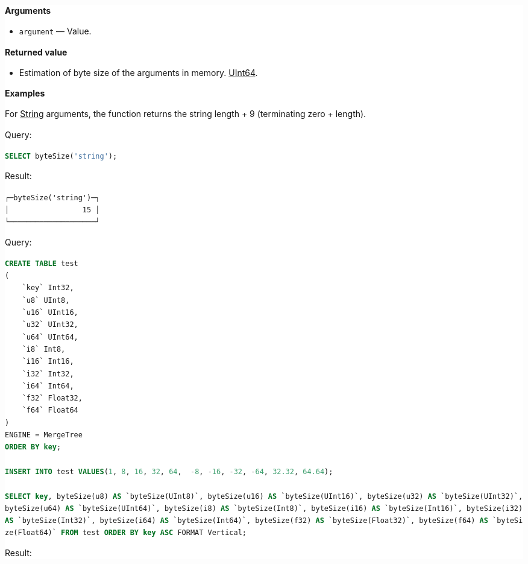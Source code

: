 **Arguments**

- `argument` — Value.

**Returned value**

- Estimation of byte size of the arguments in memory. [UInt64](../data-types/int-uint.md).

**Examples**

For [String](../data-types/string.md) arguments, the function returns the string length + 9 (terminating zero + length).

Query:

```sql
SELECT byteSize('string');
```

Result:

```text
┌─byteSize('string')─┐
│                 15 │
└────────────────────┘
```

Query:

```sql
CREATE TABLE test
(
    `key` Int32,
    `u8` UInt8,
    `u16` UInt16,
    `u32` UInt32,
    `u64` UInt64,
    `i8` Int8,
    `i16` Int16,
    `i32` Int32,
    `i64` Int64,
    `f32` Float32,
    `f64` Float64
)
ENGINE = MergeTree
ORDER BY key;

INSERT INTO test VALUES(1, 8, 16, 32, 64,  -8, -16, -32, -64, 32.32, 64.64);

SELECT key, byteSize(u8) AS `byteSize(UInt8)`, byteSize(u16) AS `byteSize(UInt16)`, byteSize(u32) AS `byteSize(UInt32)`, byteSize(u64) AS `byteSize(UInt64)`, byteSize(i8) AS `byteSize(Int8)`, byteSize(i16) AS `byteSize(Int16)`, byteSize(i32) AS `byteSize(Int32)`, byteSize(i64) AS `byteSize(Int64)`, byteSize(f32) AS `byteSize(Float32)`, byteSize(f64) AS `byteSize(Float64)` FROM test ORDER BY key ASC FORMAT Vertical;
```

Result:
